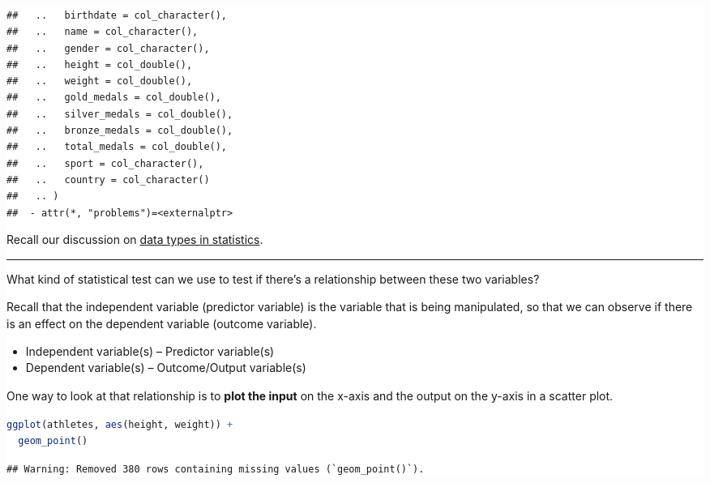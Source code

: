     ##   ..   birthdate = col_character(),
    ##   ..   name = col_character(),
    ##   ..   gender = col_character(),
    ##   ..   height = col_double(),
    ##   ..   weight = col_double(),
    ##   ..   gold_medals = col_double(),
    ##   ..   silver_medals = col_double(),
    ##   ..   bronze_medals = col_double(),
    ##   ..   total_medals = col_double(),
    ##   ..   sport = col_character(),
    ##   ..   country = col_character()
    ##   .. )
    ##  - attr(*, "problems")=<externalptr>

Recall our discussion on [data types in
statistics](https://github.com/bambooforest/IntroDataScience/tree/main/3_data#data-types-in-statistics).

------------------------------------------------------------------------

What kind of statistical test can we use to test if there’s a
relationship between these two variables?

Recall that the independent variable (predictor variable) is the
variable that is being manipulated, so that we can observe if there is
an effect on the dependent variable (outcome variable).

- Independent variable(s) – Predictor variable(s)
- Dependent variable(s) – Outcome/Output variable(s)

One way to look at that relationship is to **plot the input** on the
x-axis and the output on the y-axis in a scatter plot.

``` r
ggplot(athletes, aes(height, weight)) +
  geom_point()
```

    ## Warning: Removed 380 rows containing missing values (`geom_point()`).

